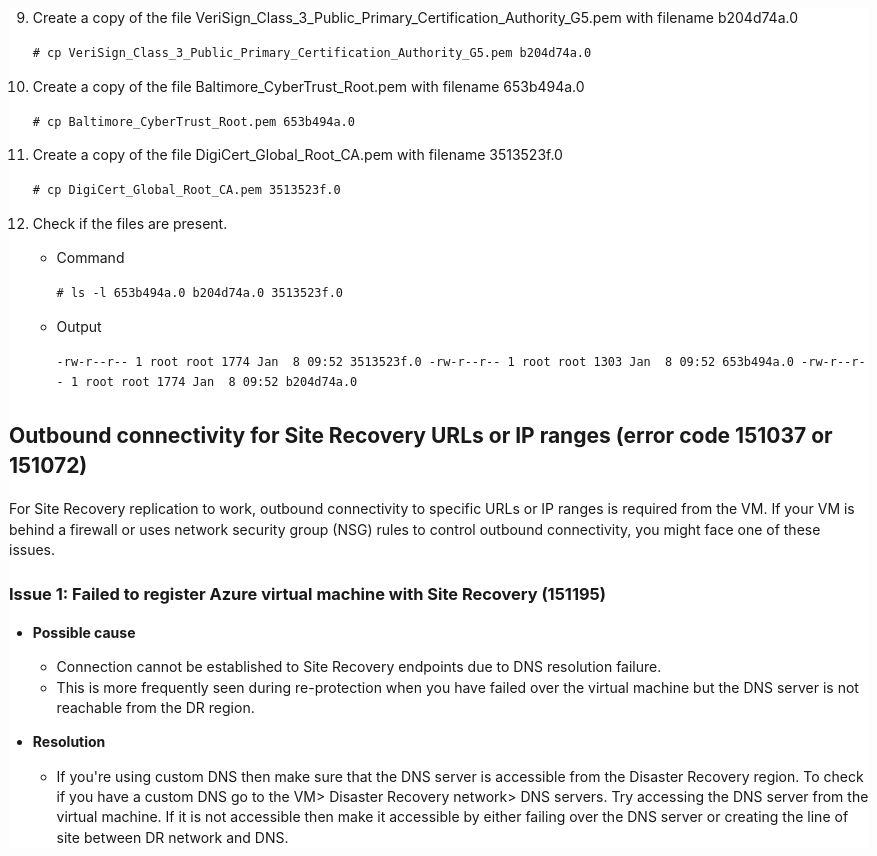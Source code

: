 9.  Create a copy of the file VeriSign_Class_3_Public_Primary_Certification_Authority_G5.pem with filename b204d74a.0

    ``# cp VeriSign_Class_3_Public_Primary_Certification_Authority_G5.pem b204d74a.0``

10. Create a copy of the file Baltimore_CyberTrust_Root.pem with filename 653b494a.0

    ``# cp Baltimore_CyberTrust_Root.pem 653b494a.0``

13. Create a copy of the file DigiCert_Global_Root_CA.pem with filename 3513523f.0

    ``# cp DigiCert_Global_Root_CA.pem 3513523f.0``  


14. Check if the files are present.  

    - Command

      ``# ls -l 653b494a.0 b204d74a.0 3513523f.0``

    - Output

      ``-rw-r--r-- 1 root root 1774 Jan  8 09:52 3513523f.0
      -rw-r--r-- 1 root root 1303 Jan  8 09:52 653b494a.0
      -rw-r--r-- 1 root root 1774 Jan  8 09:52 b204d74a.0``


## Outbound connectivity for Site Recovery URLs or IP ranges (error code 151037 or 151072)

For Site Recovery replication to work, outbound connectivity to specific URLs or IP ranges is required from the VM. If your VM is behind a firewall or uses network security group (NSG) rules to control outbound connectivity, you might face one of these issues.

### <a name="issue-1-failed-to-register-azure-virtual-machine-with-site-recovery-151195-br"></a>Issue 1: Failed to register Azure virtual machine with Site Recovery (151195) </br>
- **Possible cause** </br>
  - Connection cannot be established to Site Recovery endpoints due to DNS resolution failure.
  - This is more frequently seen during re-protection when you have failed over the virtual machine but the DNS server is not reachable from the DR region.

- **Resolution**
   - If you're using custom DNS then make sure that the DNS server is accessible from the Disaster Recovery region. To check if you have a custom DNS go to the VM> Disaster Recovery network> DNS servers. Try accessing the DNS server from the virtual machine. If it is not accessible then make it accessible by either failing over the DNS server or creating the line of site between DR network and DNS.
